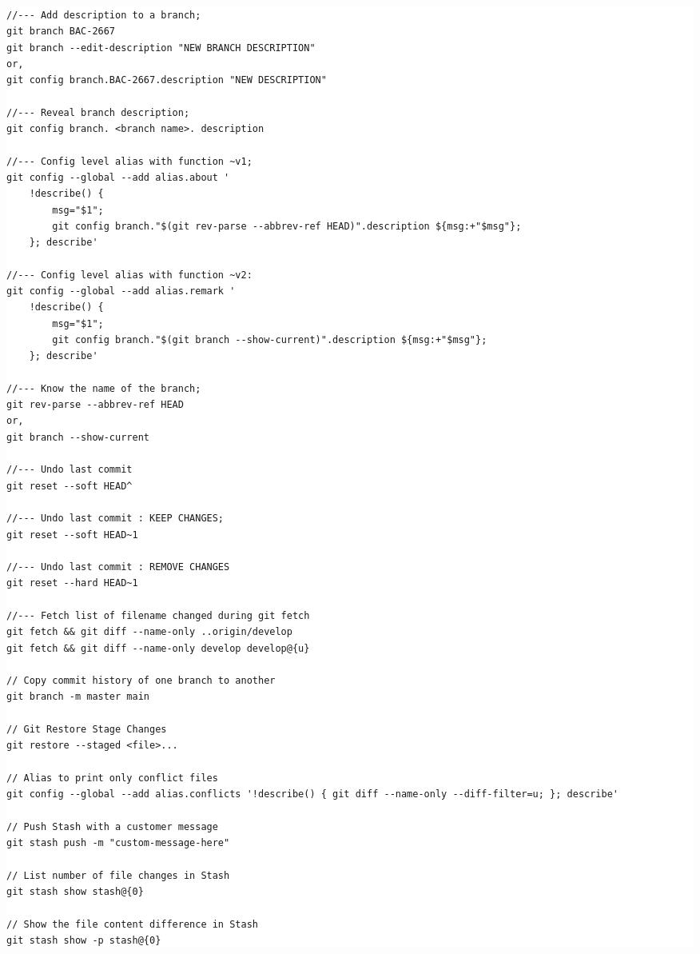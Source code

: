 ````
//--- Add description to a branch;
git branch BAC-2667
git branch --edit-description "NEW BRANCH DESCRIPTION"
or,
git config branch.BAC-2667.description "NEW DESCRIPTION"

//--- Reveal branch description;
git config branch. <branch name>. description

//--- Config level alias with function ~v1;
git config --global --add alias.about '
	!describe() { 
		msg="$1"; 
		git config branch."$(git rev-parse --abbrev-ref HEAD)".description ${msg:+"$msg"}; 
	}; describe' 

//--- Config level alias with function ~v2:
git config --global --add alias.remark '
	!describe() { 
		msg="$1"; 
		git config branch."$(git branch --show-current)".description ${msg:+"$msg"}; 
	}; describe'

//--- Know the name of the branch;
git rev-parse --abbrev-ref HEAD
or,
git branch --show-current

//--- Undo last commit
git reset --soft HEAD^

//--- Undo last commit : KEEP CHANGES;
git reset --soft HEAD~1

//--- Undo last commit : REMOVE CHANGES
git reset --hard HEAD~1

//--- Fetch list of filename changed during git fetch
git fetch && git diff --name-only ..origin/develop
git fetch && git diff --name-only develop develop@{u}

// Copy commit history of one branch to another
git branch -m master main

// Git Restore Stage Changes
git restore --staged <file>...

// Alias to print only conflict files
git config --global --add alias.conflicts '!describe() { git diff --name-only --diff-filter=u; }; describe'

// Push Stash with a customer message 
git stash push -m "custom-message-here"

// List number of file changes in Stash
git stash show stash@{0}

// Show the file content difference in Stash
git stash show -p stash@{0}

````

